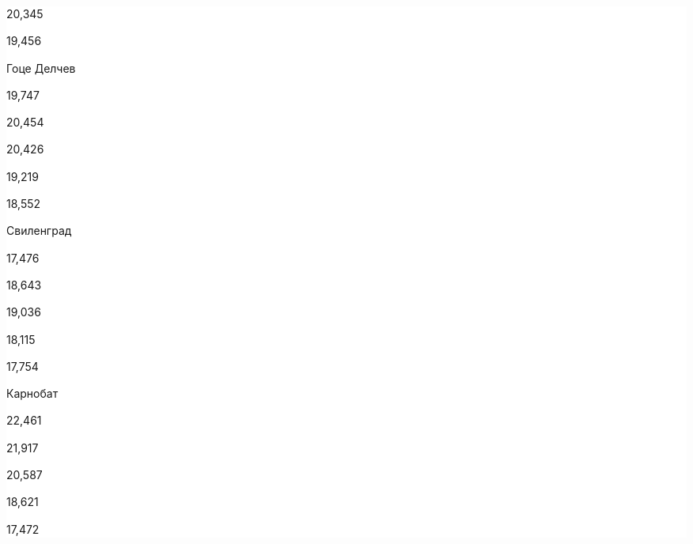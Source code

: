 
20,345


19,456






Гоце Делчев


19,747


20,454


20,426


19,219


18,552






Свиленград


17,476


18,643


19,036


18,115


17,754






Карнобат


22,461


21,917


20,587


18,621


17,472




